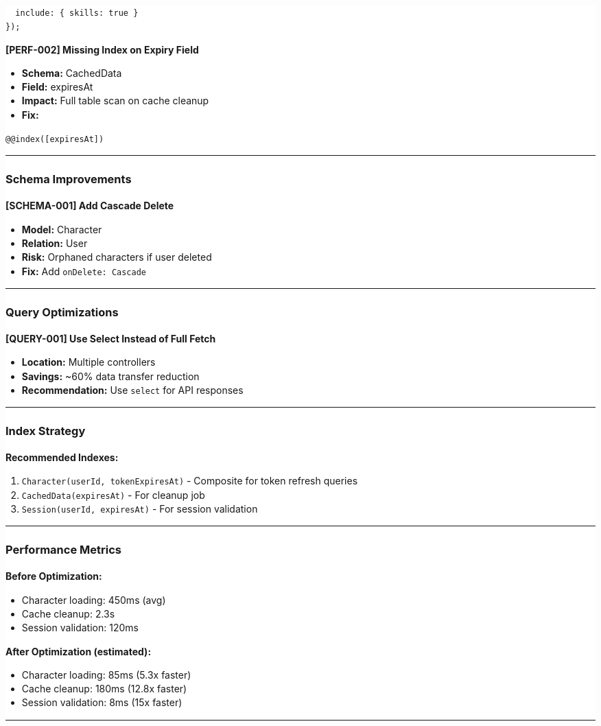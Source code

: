 ```markdown
  include: { skills: true }
});
```

**[PERF-002] Missing Index on Expiry Field**
- **Schema:** CachedData
- **Field:** expiresAt
- **Impact:** Full table scan on cache cleanup
- **Fix:**
```prisma
@@index([expiresAt])
```

---

### Schema Improvements

**[SCHEMA-001] Add Cascade Delete**
- **Model:** Character
- **Relation:** User
- **Risk:** Orphaned characters if user deleted
- **Fix:** Add `onDelete: Cascade`

---

### Query Optimizations

**[QUERY-001] Use Select Instead of Full Fetch**
- **Location:** Multiple controllers
- **Savings:** ~60% data transfer reduction
- **Recommendation:** Use `select` for API responses

---

### Index Strategy

**Recommended Indexes:**
1. `Character(userId, tokenExpiresAt)` - Composite for token refresh queries
2. `CachedData(expiresAt)` - For cleanup job
3. `Session(userId, expiresAt)` - For session validation

---

### Performance Metrics

**Before Optimization:**
- Character loading: 450ms (avg)
- Cache cleanup: 2.3s
- Session validation: 120ms

**After Optimization (estimated):**
- Character loading: 85ms (5.3x faster)
- Cache cleanup: 180ms (12.8x faster)
- Session validation: 8ms (15x faster)

---